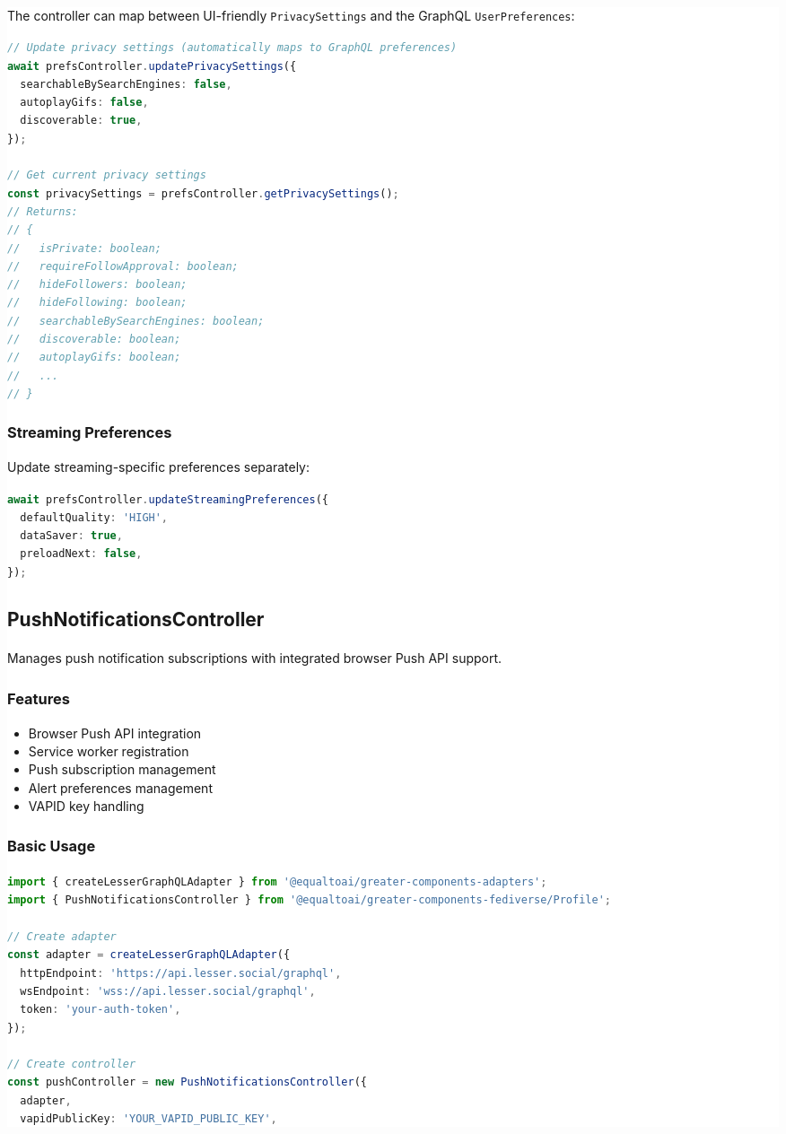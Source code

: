 The controller can map between UI-friendly `PrivacySettings` and the GraphQL `UserPreferences`:

```typescript
// Update privacy settings (automatically maps to GraphQL preferences)
await prefsController.updatePrivacySettings({
  searchableBySearchEngines: false,
  autoplayGifs: false,
  discoverable: true,
});

// Get current privacy settings
const privacySettings = prefsController.getPrivacySettings();
// Returns:
// {
//   isPrivate: boolean;
//   requireFollowApproval: boolean;
//   hideFollowers: boolean;
//   hideFollowing: boolean;
//   searchableBySearchEngines: boolean;
//   discoverable: boolean;
//   autoplayGifs: boolean;
//   ...
// }
```

### Streaming Preferences

Update streaming-specific preferences separately:

```typescript
await prefsController.updateStreamingPreferences({
  defaultQuality: 'HIGH',
  dataSaver: true,
  preloadNext: false,
});
```

## PushNotificationsController

Manages push notification subscriptions with integrated browser Push API support.

### Features

- Browser Push API integration
- Service worker registration
- Push subscription management
- Alert preferences management
- VAPID key handling

### Basic Usage

```typescript
import { createLesserGraphQLAdapter } from '@equaltoai/greater-components-adapters';
import { PushNotificationsController } from '@equaltoai/greater-components-fediverse/Profile';

// Create adapter
const adapter = createLesserGraphQLAdapter({
  httpEndpoint: 'https://api.lesser.social/graphql',
  wsEndpoint: 'wss://api.lesser.social/graphql',
  token: 'your-auth-token',
});

// Create controller
const pushController = new PushNotificationsController({
  adapter,
  vapidPublicKey: 'YOUR_VAPID_PUBLIC_KEY',
```